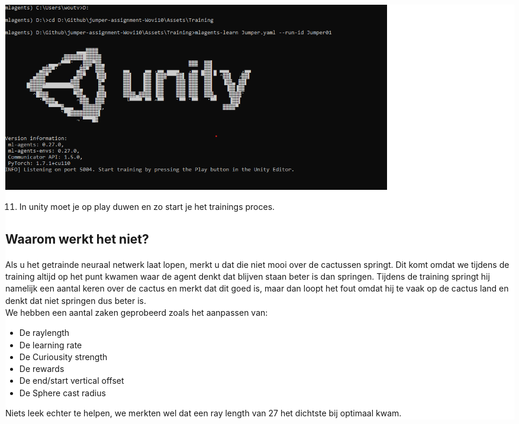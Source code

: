<img src="src\Training.png" width="75%" height="auto">

11. In unity moet je op play duwen en zo start je het trainings proces.


## Waarom werkt het niet?
Als u het getrainde neuraal netwerk laat lopen, merkt u dat die niet mooi over de cactussen springt.
Dit komt omdat we tijdens de training altijd op het punt kwamen waar de agent denkt dat blijven staan beter is dan springen.
Tijdens de training springt hij namelijk een aantal keren over de cactus en merkt dat dit goed is, maar dan loopt het fout omdat hij te vaak op de cactus land en denkt dat niet springen dus beter is.  
We hebben een aantal zaken geprobeerd zoals het aanpassen van:
-	De raylength
-	De learning rate
-	De Curiousity strength
-	De rewards
-	De end/start vertical offset
-	De Sphere cast radius

Niets leek echter te helpen, we merkten wel dat een ray length van 27 het dichtste bij optimaal kwam.